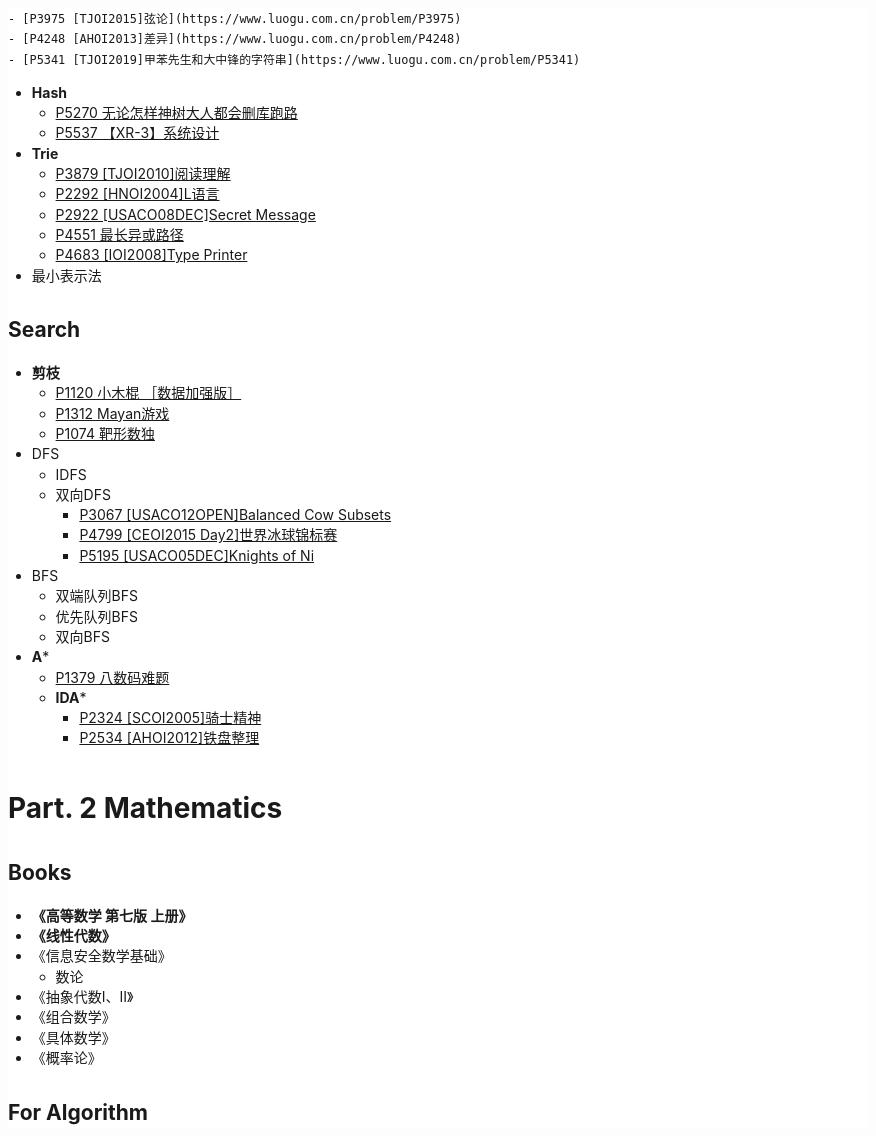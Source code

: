     - [P3975 [TJOI2015]弦论](https://www.luogu.com.cn/problem/P3975)
    - [P4248 [AHOI2013]差异](https://www.luogu.com.cn/problem/P4248)
    - [P5341 [TJOI2019]甲苯先生和大中锋的字符串](https://www.luogu.com.cn/problem/P5341)
- **Hash**
  - [P5270 无论怎样神树大人都会删库跑路](https://www.luogu.com.cn/problem/P5270)
  - [P5537 【XR-3】系统设计](https://www.luogu.com.cn/problem/P5537)
- **Trie**
  - [P3879 [TJOI2010]阅读理解](https://www.luogu.com.cn/problem/P3879)
  - [P2292 [HNOI2004]L语言](https://www.luogu.com.cn/problem/P2292)
  - [P2922 [USACO08DEC]Secret Message](https://www.luogu.com.cn/problem/P2922)
  - [P4551 最长异或路径](https://www.luogu.com.cn/problem/P4551)
  - [P4683 [IOI2008]Type Printer](https://www.luogu.com.cn/problem/P4683)
- 最小表示法

## Search

- **剪枝**
  - [P1120 小木棍 ［数据加强版］](https://www.luogu.com.cn/problem/P1120)
  - [P1312 Mayan游戏](https://www.luogu.com.cn/problem/P1312)
  - [P1074 靶形数独](https://www.luogu.com.cn/problem/P1074)
- DFS
  - IDFS
  - 双向DFS
    - [P3067 [USACO12OPEN]Balanced Cow Subsets](https://www.luogu.com.cn/problem/P3067)
    - [P4799 [CEOI2015 Day2]世界冰球锦标赛](https://www.luogu.com.cn/problem/P4799)
    - [P5195 [USACO05DEC]Knights of Ni](https://www.luogu.com.cn/problem/P5195)
- BFS
  - 双端队列BFS
  - 优先队列BFS
  - 双向BFS
- **A***
  - [P1379 八数码难题](https://www.luogu.com.cn/problem/P1379)
  - **IDA***
    - [P2324 [SCOI2005]骑士精神](https://www.luogu.com.cn/problem/P2324)
    - [P2534 [AHOI2012]铁盘整理](https://www.luogu.com.cn/problem/P2534)

# Part. 2 Mathematics

## Books

- **《高等数学 第七版 上册》**
- **《线性代数》**
- 《信息安全数学基础》
  - 数论
- 《抽象代数Ⅰ、Ⅱ》
- 《组合数学》
- 《具体数学》
- 《概率论》

## For Algorithm
